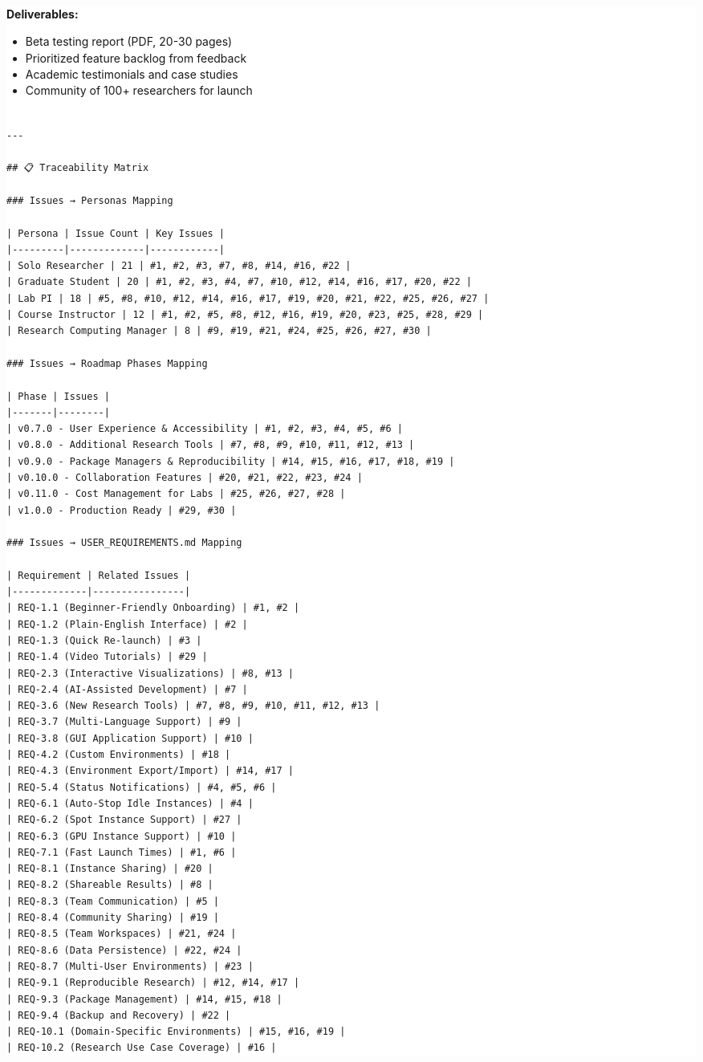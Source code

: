 **Deliverables:**
- Beta testing report (PDF, 20-30 pages)
- Prioritized feature backlog from feedback
- Academic testimonials and case studies
- Community of 100+ researchers for launch
```

---

## 📋 Traceability Matrix

### Issues → Personas Mapping

| Persona | Issue Count | Key Issues |
|---------|-------------|------------|
| Solo Researcher | 21 | #1, #2, #3, #7, #8, #14, #16, #22 |
| Graduate Student | 20 | #1, #2, #3, #4, #7, #10, #12, #14, #16, #17, #20, #22 |
| Lab PI | 18 | #5, #8, #10, #12, #14, #16, #17, #19, #20, #21, #22, #25, #26, #27 |
| Course Instructor | 12 | #1, #2, #5, #8, #12, #16, #19, #20, #23, #25, #28, #29 |
| Research Computing Manager | 8 | #9, #19, #21, #24, #25, #26, #27, #30 |

### Issues → Roadmap Phases Mapping

| Phase | Issues |
|-------|--------|
| v0.7.0 - User Experience & Accessibility | #1, #2, #3, #4, #5, #6 |
| v0.8.0 - Additional Research Tools | #7, #8, #9, #10, #11, #12, #13 |
| v0.9.0 - Package Managers & Reproducibility | #14, #15, #16, #17, #18, #19 |
| v0.10.0 - Collaboration Features | #20, #21, #22, #23, #24 |
| v0.11.0 - Cost Management for Labs | #25, #26, #27, #28 |
| v1.0.0 - Production Ready | #29, #30 |

### Issues → USER_REQUIREMENTS.md Mapping

| Requirement | Related Issues |
|-------------|----------------|
| REQ-1.1 (Beginner-Friendly Onboarding) | #1, #2 |
| REQ-1.2 (Plain-English Interface) | #2 |
| REQ-1.3 (Quick Re-launch) | #3 |
| REQ-1.4 (Video Tutorials) | #29 |
| REQ-2.3 (Interactive Visualizations) | #8, #13 |
| REQ-2.4 (AI-Assisted Development) | #7 |
| REQ-3.6 (New Research Tools) | #7, #8, #9, #10, #11, #12, #13 |
| REQ-3.7 (Multi-Language Support) | #9 |
| REQ-3.8 (GUI Application Support) | #10 |
| REQ-4.2 (Custom Environments) | #18 |
| REQ-4.3 (Environment Export/Import) | #14, #17 |
| REQ-5.4 (Status Notifications) | #4, #5, #6 |
| REQ-6.1 (Auto-Stop Idle Instances) | #4 |
| REQ-6.2 (Spot Instance Support) | #27 |
| REQ-6.3 (GPU Instance Support) | #10 |
| REQ-7.1 (Fast Launch Times) | #1, #6 |
| REQ-8.1 (Instance Sharing) | #20 |
| REQ-8.2 (Shareable Results) | #8 |
| REQ-8.3 (Team Communication) | #5 |
| REQ-8.4 (Community Sharing) | #19 |
| REQ-8.5 (Team Workspaces) | #21, #24 |
| REQ-8.6 (Data Persistence) | #22, #24 |
| REQ-8.7 (Multi-User Environments) | #23 |
| REQ-9.1 (Reproducible Research) | #12, #14, #17 |
| REQ-9.3 (Package Management) | #14, #15, #18 |
| REQ-9.4 (Backup and Recovery) | #22 |
| REQ-10.1 (Domain-Specific Environments) | #15, #16, #19 |
| REQ-10.2 (Research Use Case Coverage) | #16 |
```